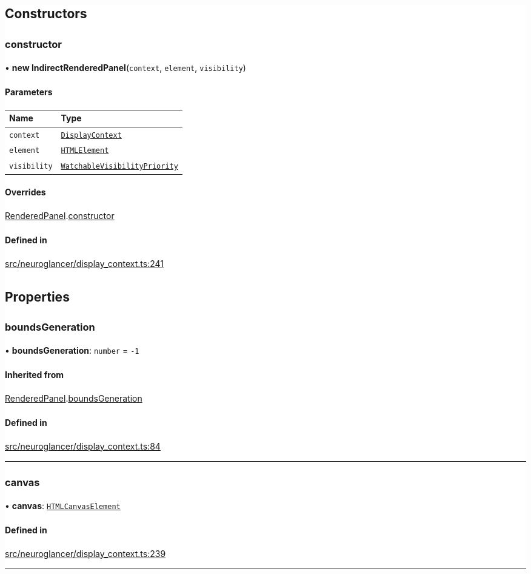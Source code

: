 ## Constructors

### constructor

• **new IndirectRenderedPanel**(`context`, `element`, `visibility`)

#### Parameters

| Name | Type |
| :------ | :------ |
| `context` | [`DisplayContext`](display_context.DisplayContext.md) |
| `element` | [`HTMLElement`](../modules/axes_lines._internal_.md#htmlelement) |
| `visibility` | [`WatchableVisibilityPriority`](data_panel_layout._internal_.WatchableVisibilityPriority.md) |

#### Overrides

[RenderedPanel](display_context.RenderedPanel.md).[constructor](display_context.RenderedPanel.md#constructor)

#### Defined in

[src/neuroglancer/display_context.ts:241](https://github.com/ActiveBrainAtlas2/neuroglancer/blob/540617bc/src/neuroglancer/display_context.ts#L241)

## Properties

### boundsGeneration

• **boundsGeneration**: `number` = `-1`

#### Inherited from

[RenderedPanel](display_context.RenderedPanel.md).[boundsGeneration](display_context.RenderedPanel.md#boundsgeneration)

#### Defined in

[src/neuroglancer/display_context.ts:84](https://github.com/ActiveBrainAtlas2/neuroglancer/blob/540617bc/src/neuroglancer/display_context.ts#L84)

___

### canvas

• **canvas**: [`HTMLCanvasElement`](../modules/axes_lines._internal_.md#htmlcanvaselement)

#### Defined in

[src/neuroglancer/display_context.ts:239](https://github.com/ActiveBrainAtlas2/neuroglancer/blob/540617bc/src/neuroglancer/display_context.ts#L239)

___
